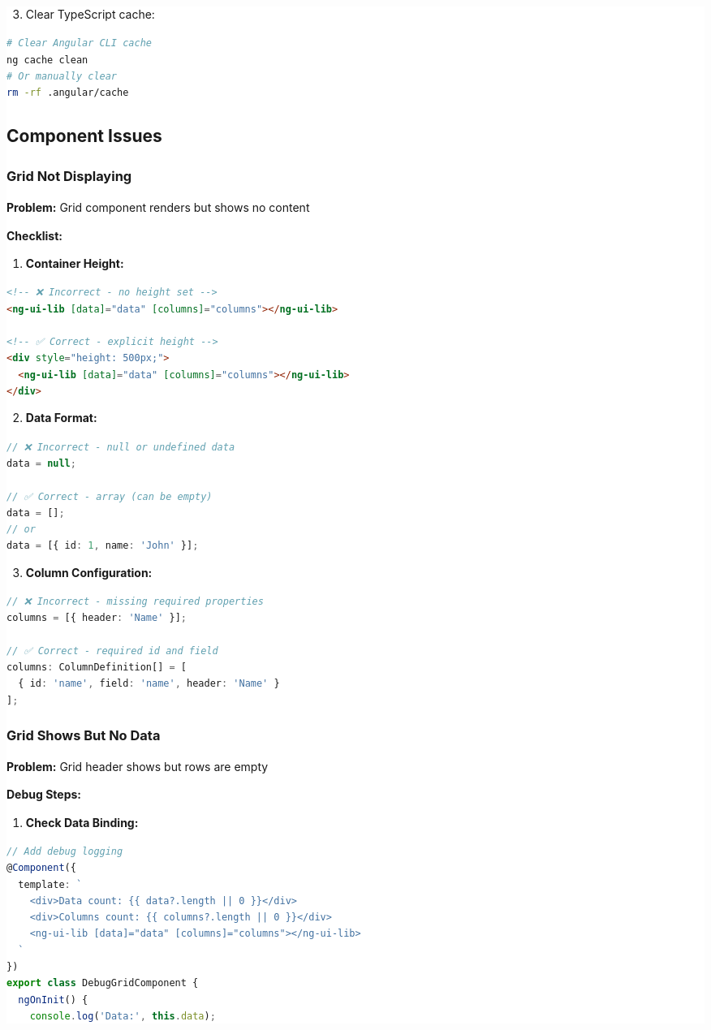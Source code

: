 3. Clear TypeScript cache:
```bash
# Clear Angular CLI cache
ng cache clean
# Or manually clear
rm -rf .angular/cache
```

## Component Issues

### Grid Not Displaying

**Problem:** Grid component renders but shows no content

**Checklist:**
1. **Container Height:**
```html
<!-- ❌ Incorrect - no height set -->
<ng-ui-lib [data]="data" [columns]="columns"></ng-ui-lib>

<!-- ✅ Correct - explicit height -->
<div style="height: 500px;">
  <ng-ui-lib [data]="data" [columns]="columns"></ng-ui-lib>
</div>
```

2. **Data Format:**
```typescript
// ❌ Incorrect - null or undefined data
data = null;

// ✅ Correct - array (can be empty)
data = [];
// or
data = [{ id: 1, name: 'John' }];
```

3. **Column Configuration:**
```typescript
// ❌ Incorrect - missing required properties
columns = [{ header: 'Name' }];

// ✅ Correct - required id and field
columns: ColumnDefinition[] = [
  { id: 'name', field: 'name', header: 'Name' }
];
```

### Grid Shows But No Data

**Problem:** Grid header shows but rows are empty

**Debug Steps:**

1. **Check Data Binding:**
```typescript
// Add debug logging
@Component({
  template: `
    <div>Data count: {{ data?.length || 0 }}</div>
    <div>Columns count: {{ columns?.length || 0 }}</div>
    <ng-ui-lib [data]="data" [columns]="columns"></ng-ui-lib>
  `
})
export class DebugGridComponent {
  ngOnInit() {
    console.log('Data:', this.data);
```